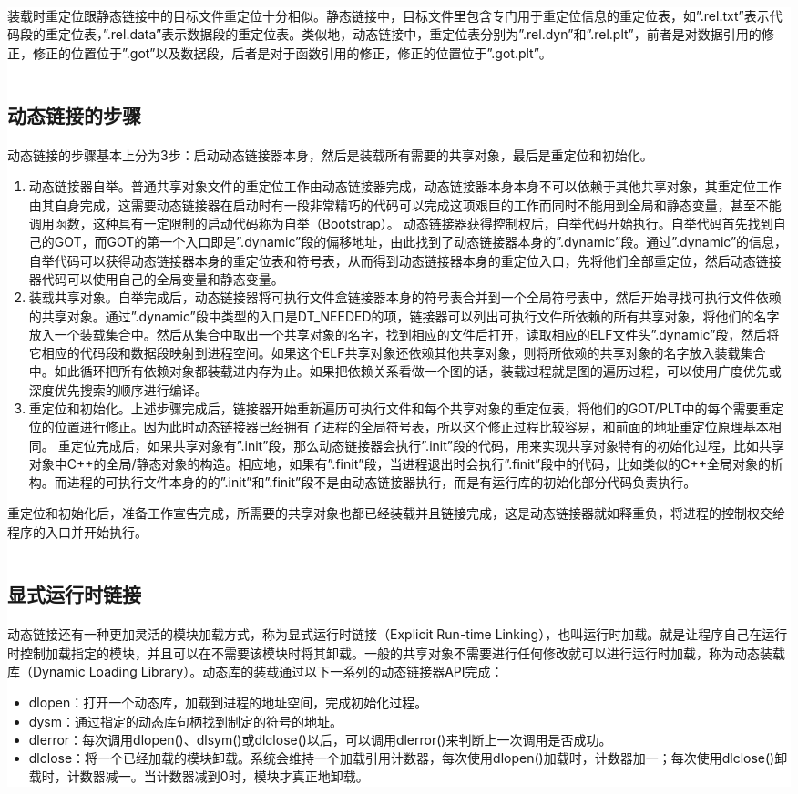 装载时重定位跟静态链接中的目标文件重定位十分相似。静态链接中，目标文件里包含专门用于重定位信息的重定位表，如”.rel.txt”表示代码段的重定位表，”.rel.data”表示数据段的重定位表。类似地，动态链接中，重定位表分别为”.rel.dyn”和”.rel.plt”，前者是对数据引用的修正，修正的位置位于”.got”以及数据段，后者是对于函数引用的修正，修正的位置位于”.got.plt”。
***
## 动态链接的步骤
动态链接的步骤基本上分为3步：启动动态链接器本身，然后是装载所有需要的共享对象，最后是重定位和初始化。

1. 动态链接器自举。普通共享对象文件的重定位工作由动态链接器完成，动态链接器本身本身不可以依赖于其他共享对象，其重定位工作由其自身完成，这需要动态链接器在启动时有一段非常精巧的代码可以完成这项艰巨的工作而同时不能用到全局和静态变量，甚至不能调用函数，这种具有一定限制的启动代码称为自举（Bootstrap）。
动态链接器获得控制权后，自举代码开始执行。自举代码首先找到自己的GOT，而GOT的第一个入口即是”.dynamic”段的偏移地址，由此找到了动态链接器本身的”.dynamic”段。通过”.dynamic”的信息，自举代码可以获得动态链接器本身的重定位表和符号表，从而得到动态链接器本身的重定位入口，先将他们全部重定位，然后动态链接器代码可以使用自己的全局变量和静态变量。
2. 装载共享对象。自举完成后，动态链接器将可执行文件盒链接器本身的符号表合并到一个全局符号表中，然后开始寻找可执行文件依赖的共享对象。通过”.dynamic”段中类型的入口是DT_NEEDED的项，链接器可以列出可执行文件所依赖的所有共享对象，将他们的名字放入一个装载集合中。然后从集合中取出一个共享对象的名字，找到相应的文件后打开，读取相应的ELF文件头”.dynamic”段，然后将它相应的代码段和数据段映射到进程空间。如果这个ELF共享对象还依赖其他共享对象，则将所依赖的共享对象的名字放入装载集合中。如此循环把所有依赖对象都装载进内存为止。如果把依赖关系看做一个图的话，装载过程就是图的遍历过程，可以使用广度优先或深度优先搜索的顺序进行编译。
3. 重定位和初始化。上述步骤完成后，链接器开始重新遍历可执行文件和每个共享对象的重定位表，将他们的GOT/PLT中的每个需要重定位的位置进行修正。因为此时动态链接器已经拥有了进程的全局符号表，所以这个修正过程比较容易，和前面的地址重定位原理基本相同。
重定位完成后，如果共享对象有”.init”段，那么动态链接器会执行”.init”段的代码，用来实现共享对象特有的初始化过程，比如共享对象中C++的全局/静态对象的构造。相应地，如果有”.finit”段，当进程退出时会执行”.finit”段中的代码，比如类似的C++全局对象的析构。而进程的可执行文件本身的的”.init”和”.finit”段不是由动态链接器执行，而是有运行库的初始化部分代码负责执行。

重定位和初始化后，准备工作宣告完成，所需要的共享对象也都已经装载并且链接完成，这是动态链接器就如释重负，将进程的控制权交给程序的入口并开始执行。
***
## 显式运行时链接
动态链接还有一种更加灵活的模块加载方式，称为显式运行时链接（Explicit Run-time Linking），也叫运行时加载。就是让程序自己在运行时控制加载指定的模块，并且可以在不需要该模块时将其卸载。一般的共享对象不需要进行任何修改就可以进行运行时加载，称为动态装载库（Dynamic Loading Library）。动态库的装载通过以下一系列的动态链接器API完成：

* dlopen：打开一个动态库，加载到进程的地址空间，完成初始化过程。
* dysm：通过指定的动态库句柄找到制定的符号的地址。
* dlerror：每次调用dlopen()、dlsym()或dlclose()以后，可以调用dlerror()来判断上一次调用是否成功。
* dlclose：将一个已经加载的模块卸载。系统会维持一个加载引用计数器，每次使用dlopen()加载时，计数器加一；每次使用dlclose()卸载时，计数器减一。当计数器减到0时，模块才真正地卸载。